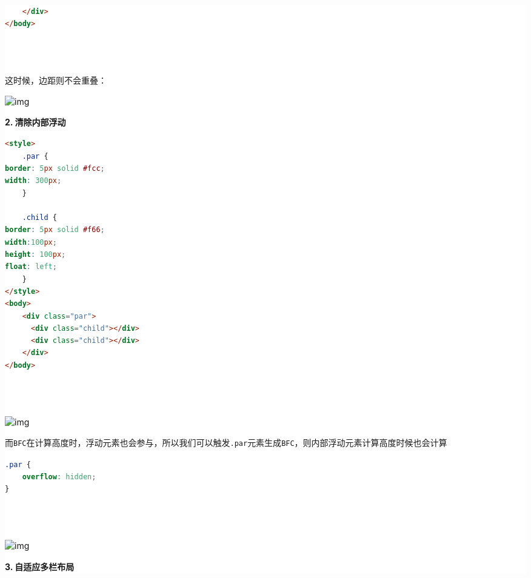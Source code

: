 ```html
    </div>
</body>
 

    
```

这时候，边距则不会重叠：

![img](https://s.poetries.top/uploads/2022/09/5d6156d0fd00e6da.png)

**2. 清除内部浮动**

```html
<style>
    .par {
border: 5px solid #fcc;
width: 300px;
    }
 
    .child {
border: 5px solid #f66;
width:100px;
height: 100px;
float: left;
    }
</style>
<body>
    <div class="par">
      <div class="child"></div>
      <div class="child"></div>
    </div>
</body>
 

    
```

![img](https://s.poetries.top/uploads/2022/09/f8eb06e196dd211b.png)

而`BFC`在计算高度时，浮动元素也会参与，所以我们可以触发`.par`元素生成`BFC`，则内部浮动元素计算高度时候也会计算

```css
.par {
    overflow: hidden;
}
 

    
```

![img](https://s.poetries.top/uploads/2022/09/32984028a445dbc7.png)

**3. 自适应多栏布局**
